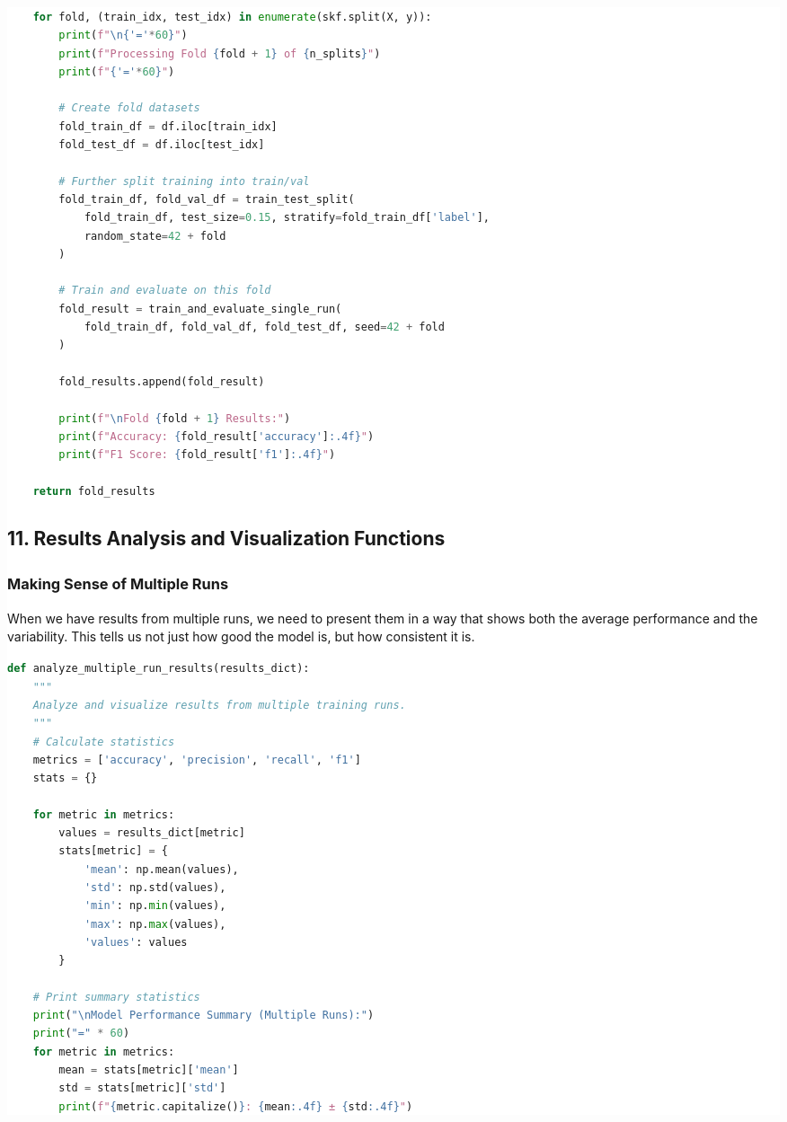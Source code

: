 ```python
    for fold, (train_idx, test_idx) in enumerate(skf.split(X, y)):
        print(f"\n{'='*60}")
        print(f"Processing Fold {fold + 1} of {n_splits}")
        print(f"{'='*60}")
        
        # Create fold datasets
        fold_train_df = df.iloc[train_idx]
        fold_test_df = df.iloc[test_idx]
        
        # Further split training into train/val
        fold_train_df, fold_val_df = train_test_split(
            fold_train_df, test_size=0.15, stratify=fold_train_df['label'], 
            random_state=42 + fold
        )
        
        # Train and evaluate on this fold
        fold_result = train_and_evaluate_single_run(
            fold_train_df, fold_val_df, fold_test_df, seed=42 + fold
        )
        
        fold_results.append(fold_result)
        
        print(f"\nFold {fold + 1} Results:")
        print(f"Accuracy: {fold_result['accuracy']:.4f}")
        print(f"F1 Score: {fold_result['f1']:.4f}")
    
    return fold_results
```

## 11. Results Analysis and Visualization Functions

### Making Sense of Multiple Runs

When we have results from multiple runs, we need to present them in a way that shows both the average performance and the variability. This tells us not just how good the model is, but how consistent it is.


```python
def analyze_multiple_run_results(results_dict):
    """
    Analyze and visualize results from multiple training runs.
    """
    # Calculate statistics
    metrics = ['accuracy', 'precision', 'recall', 'f1']
    stats = {}
    
    for metric in metrics:
        values = results_dict[metric]
        stats[metric] = {
            'mean': np.mean(values),
            'std': np.std(values),
            'min': np.min(values),
            'max': np.max(values),
            'values': values
        }
    
    # Print summary statistics
    print("\nModel Performance Summary (Multiple Runs):")
    print("=" * 60)
    for metric in metrics:
        mean = stats[metric]['mean']
        std = stats[metric]['std']
        print(f"{metric.capitalize()}: {mean:.4f} ± {std:.4f}")
```
